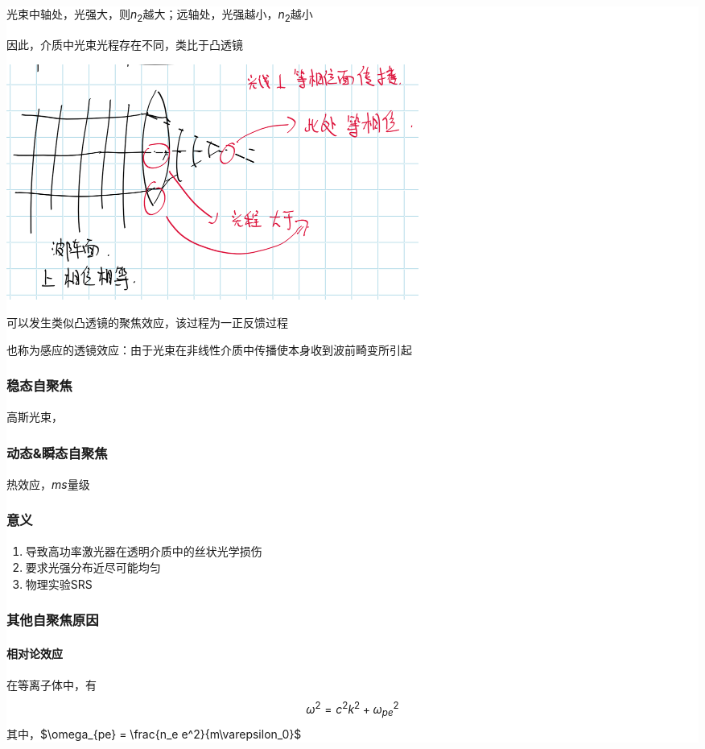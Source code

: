 光束中轴处，光强大，则$n_2$越大；远轴处，光强越小，$n_2$越小

因此，介质中光束光程存在不同，类比于凸透镜

<img src="第五章.assets/image-20211121153442996.png" alt="image-20211121153442996" style="zoom:50%;" />

可以发生类似凸透镜的聚焦效应，该过程为一正反馈过程

也称为感应的透镜效应：由于光束在非线性介质中传播使本身收到波前畸变所引起

### 稳态自聚焦

高斯光束，

### 动态&瞬态自聚焦

热效应，$ms$量级

### 意义

1. 导致高功率激光器在透明介质中的丝状光学损伤
2. 要求光强分布近尽可能均匀
3. 物理实验SRS

### 其他自聚焦原因

#### 相对论效应

在等离子体中，有
$$
\omega^2 = c^2 k^2 +\omega_{pe}^2
$$
其中，$\omega_{pe} = \frac{n_e e^2}{m\varepsilon_0}$
